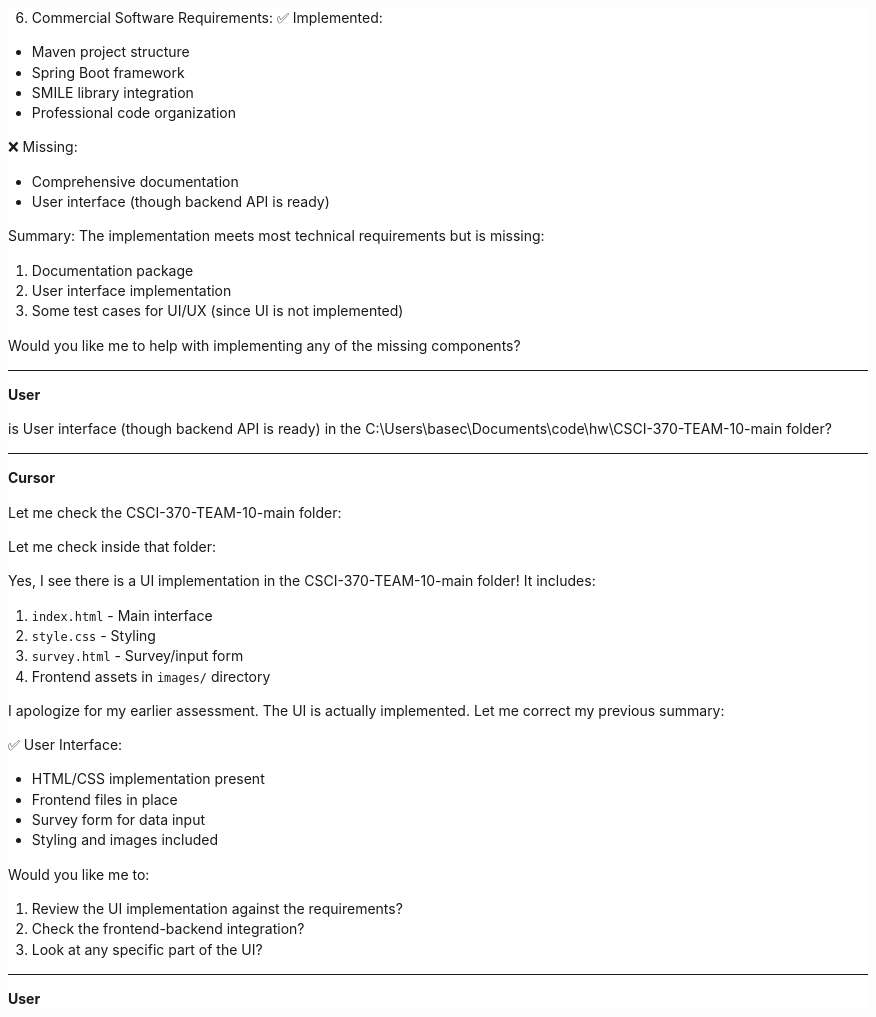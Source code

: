 6. Commercial Software Requirements:
✅ Implemented:
- Maven project structure
- Spring Boot framework
- SMILE library integration
- Professional code organization

❌ Missing:
- Comprehensive documentation
- User interface (though backend API is ready)

Summary:
The implementation meets most technical requirements but is missing:
1. Documentation package
2. User interface implementation
3. Some test cases for UI/UX (since UI is not implemented)

Would you like me to help with implementing any of the missing components?

---

**User**

is User interface (though backend API is ready)
 in the C:\Users\basec\Documents\code\hw\CSCI-370-TEAM-10-main folder?

---

**Cursor**

Let me check the CSCI-370-TEAM-10-main folder:

Let me check inside that folder:

Yes, I see there is a UI implementation in the CSCI-370-TEAM-10-main folder! It includes:
1. `index.html` - Main interface
2. `style.css` - Styling
3. `survey.html` - Survey/input form
4. Frontend assets in `images/` directory

I apologize for my earlier assessment. The UI is actually implemented. Let me correct my previous summary:

✅ User Interface:
- HTML/CSS implementation present
- Frontend files in place
- Survey form for data input
- Styling and images included

Would you like me to:
1. Review the UI implementation against the requirements?
2. Check the frontend-backend integration?
3. Look at any specific part of the UI?

---

**User**
